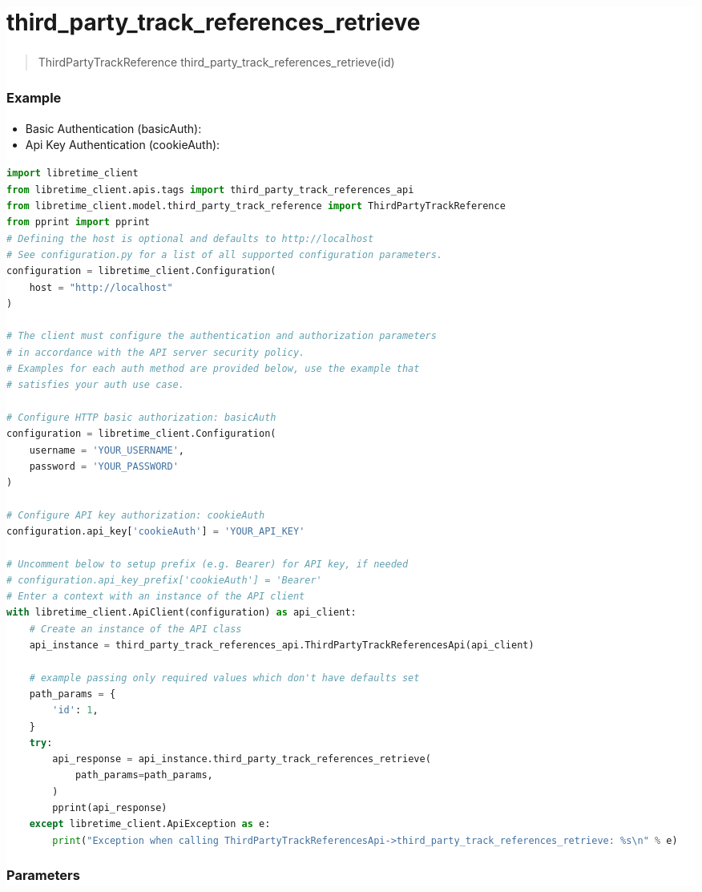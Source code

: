 # **third_party_track_references_retrieve**
<a name="third_party_track_references_retrieve"></a>
> ThirdPartyTrackReference third_party_track_references_retrieve(id)



### Example

* Basic Authentication (basicAuth):
* Api Key Authentication (cookieAuth):
```python
import libretime_client
from libretime_client.apis.tags import third_party_track_references_api
from libretime_client.model.third_party_track_reference import ThirdPartyTrackReference
from pprint import pprint
# Defining the host is optional and defaults to http://localhost
# See configuration.py for a list of all supported configuration parameters.
configuration = libretime_client.Configuration(
    host = "http://localhost"
)

# The client must configure the authentication and authorization parameters
# in accordance with the API server security policy.
# Examples for each auth method are provided below, use the example that
# satisfies your auth use case.

# Configure HTTP basic authorization: basicAuth
configuration = libretime_client.Configuration(
    username = 'YOUR_USERNAME',
    password = 'YOUR_PASSWORD'
)

# Configure API key authorization: cookieAuth
configuration.api_key['cookieAuth'] = 'YOUR_API_KEY'

# Uncomment below to setup prefix (e.g. Bearer) for API key, if needed
# configuration.api_key_prefix['cookieAuth'] = 'Bearer'
# Enter a context with an instance of the API client
with libretime_client.ApiClient(configuration) as api_client:
    # Create an instance of the API class
    api_instance = third_party_track_references_api.ThirdPartyTrackReferencesApi(api_client)

    # example passing only required values which don't have defaults set
    path_params = {
        'id': 1,
    }
    try:
        api_response = api_instance.third_party_track_references_retrieve(
            path_params=path_params,
        )
        pprint(api_response)
    except libretime_client.ApiException as e:
        print("Exception when calling ThirdPartyTrackReferencesApi->third_party_track_references_retrieve: %s\n" % e)
```
### Parameters
